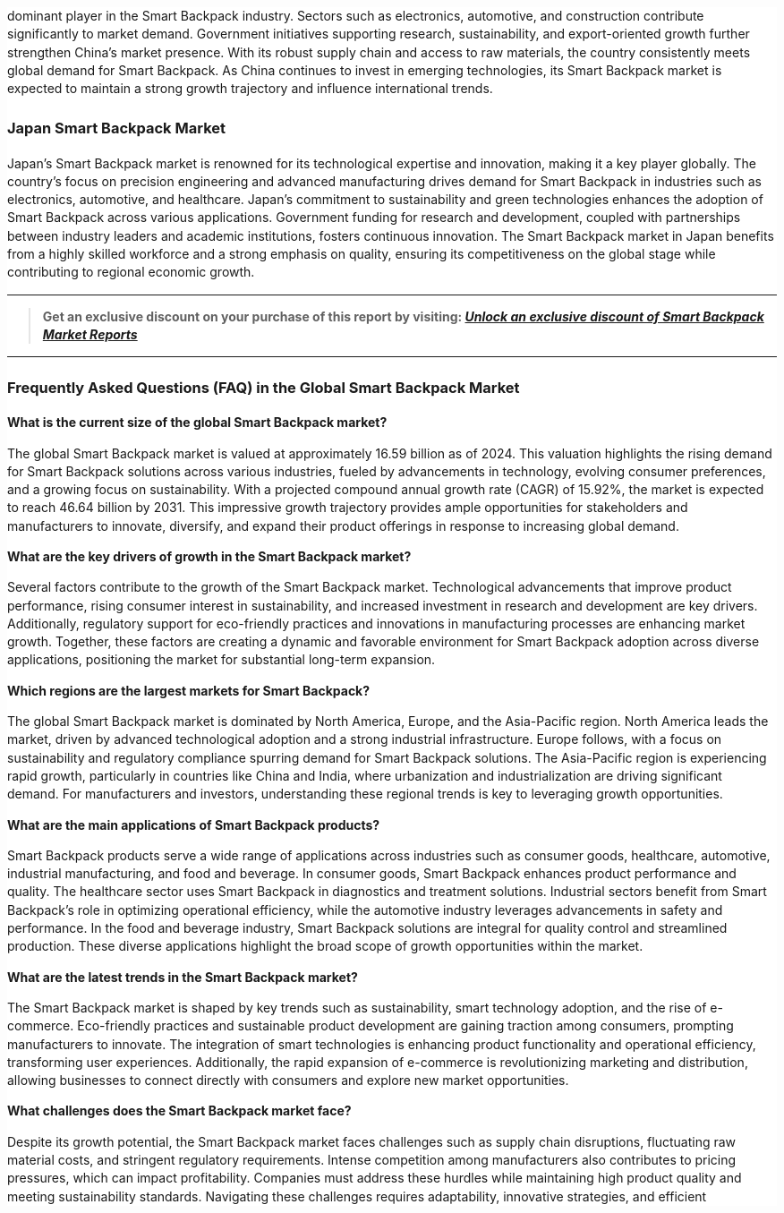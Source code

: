 dominant player in the Smart Backpack industry. Sectors such as electronics, automotive, and construction contribute significantly to market demand. Government initiatives supporting research, sustainability, and export-oriented growth further strengthen China&rsquo;s market presence. With its robust supply chain and access to raw materials, the country consistently meets global demand for Smart Backpack. As China continues to invest in emerging technologies, its Smart Backpack market is expected to maintain a strong growth trajectory and influence international trends.</p><h3>Japan Smart Backpack Market</h3><p>Japan&rsquo;s Smart Backpack market is renowned for its technological expertise and innovation, making it a key player globally. The country&rsquo;s focus on precision engineering and advanced manufacturing drives demand for Smart Backpack in industries such as electronics, automotive, and healthcare. Japan&rsquo;s commitment to sustainability and green technologies enhances the adoption of Smart Backpack across various applications. Government funding for research and development, coupled with partnerships between industry leaders and academic institutions, fosters continuous innovation. The Smart Backpack market in Japan benefits from a highly skilled workforce and a strong emphasis on quality, ensuring its competitiveness on the global stage while contributing to regional economic growth.</p><hr /><blockquote><p><strong>Get an exclusive discount on your purchase of this report by visiting: <em><a href="://marketresearchpulse.com/ask-for-discount/60246?utm_source=Github&amp;utm_medium=025">Unlock an exclusive discount of Smart Backpack Market Reports</a></em>&nbsp;</strong></p></blockquote><hr /><h3>Frequently Asked Questions (FAQ) in the Global Smart Backpack Market</h3><p><strong>What is the current size of the global Smart Backpack market?</strong></p><p>The global Smart Backpack market is valued at approximately 16.59 billion as of 2024. This valuation highlights the rising demand for Smart Backpack solutions across various industries, fueled by advancements in technology, evolving consumer preferences, and a growing focus on sustainability. With a projected compound annual growth rate (CAGR) of 15.92%, the market is expected to reach 46.64 billion by 2031. This impressive growth trajectory provides ample opportunities for stakeholders and manufacturers to innovate, diversify, and expand their product offerings in response to increasing global demand.</p><p><strong>What are the key drivers of growth in the Smart Backpack market?</strong></p><p>Several factors contribute to the growth of the Smart Backpack market. Technological advancements that improve product performance, rising consumer interest in sustainability, and increased investment in research and development are key drivers. Additionally, regulatory support for eco-friendly practices and innovations in manufacturing processes are enhancing market growth. Together, these factors are creating a dynamic and favorable environment for Smart Backpack adoption across diverse applications, positioning the market for substantial long-term expansion.</p><p><strong>Which regions are the largest markets for Smart Backpack?</strong></p><p>The global Smart Backpack market is dominated by North America, Europe, and the Asia-Pacific region. North America leads the market, driven by advanced technological adoption and a strong industrial infrastructure. Europe follows, with a focus on sustainability and regulatory compliance spurring demand for Smart Backpack solutions. The Asia-Pacific region is experiencing rapid growth, particularly in countries like China and India, where urbanization and industrialization are driving significant demand. For manufacturers and investors, understanding these regional trends is key to leveraging growth opportunities.</p><p><strong>What are the main applications of Smart Backpack products?</strong></p><p>Smart Backpack products serve a wide range of applications across industries such as consumer goods, healthcare, automotive, industrial manufacturing, and food and beverage. In consumer goods, Smart Backpack enhances product performance and quality. The healthcare sector uses Smart Backpack in diagnostics and treatment solutions. Industrial sectors benefit from Smart Backpack&rsquo;s role in optimizing operational efficiency, while the automotive industry leverages advancements in safety and performance. In the food and beverage industry, Smart Backpack solutions are integral for quality control and streamlined production. These diverse applications highlight the broad scope of growth opportunities within the market.</p><p><strong>What are the latest trends in the Smart Backpack market?</strong></p><p>The Smart Backpack market is shaped by key trends such as sustainability, smart technology adoption, and the rise of e-commerce. Eco-friendly practices and sustainable product development are gaining traction among consumers, prompting manufacturers to innovate. The integration of smart technologies is enhancing product functionality and operational efficiency, transforming user experiences. Additionally, the rapid expansion of e-commerce is revolutionizing marketing and distribution, allowing businesses to connect directly with consumers and explore new market opportunities.</p><p><strong>What challenges does the Smart Backpack market face?</strong></p><p>Despite its growth potential, the Smart Backpack market faces challenges such as supply chain disruptions, fluctuating raw material costs, and stringent regulatory requirements. Intense competition among manufacturers also contributes to pricing pressures, which can impact profitability. Companies must address these hurdles while maintaining high product quality and meeting sustainability standards. Navigating these challenges requires adaptability, innovative strategies, and efficient